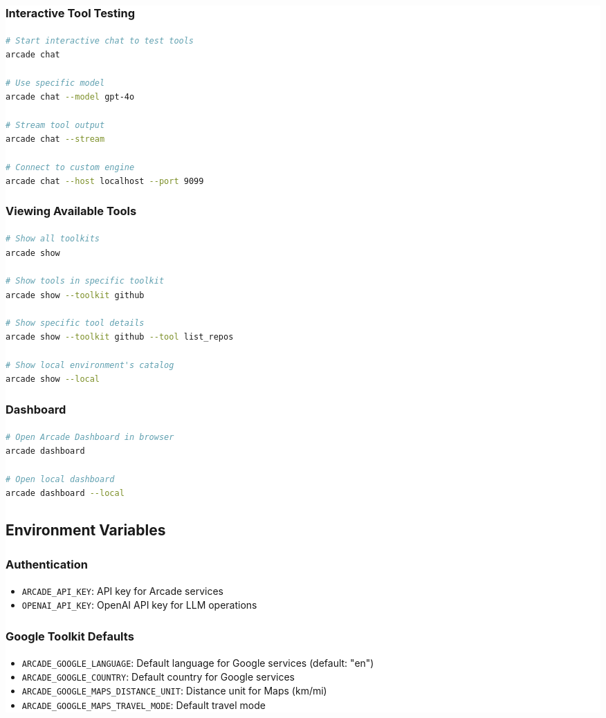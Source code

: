 ### Interactive Tool Testing
```bash
# Start interactive chat to test tools
arcade chat

# Use specific model
arcade chat --model gpt-4o

# Stream tool output
arcade chat --stream

# Connect to custom engine
arcade chat --host localhost --port 9099
```

### Viewing Available Tools
```bash
# Show all toolkits
arcade show

# Show tools in specific toolkit
arcade show --toolkit github

# Show specific tool details
arcade show --toolkit github --tool list_repos

# Show local environment's catalog
arcade show --local
```

### Dashboard
```bash
# Open Arcade Dashboard in browser
arcade dashboard

# Open local dashboard
arcade dashboard --local
```

## Environment Variables

### Authentication
- `ARCADE_API_KEY`: API key for Arcade services
- `OPENAI_API_KEY`: OpenAI API key for LLM operations

### Google Toolkit Defaults
- `ARCADE_GOOGLE_LANGUAGE`: Default language for Google services (default: "en")
- `ARCADE_GOOGLE_COUNTRY`: Default country for Google services
- `ARCADE_GOOGLE_MAPS_DISTANCE_UNIT`: Distance unit for Maps (km/mi)
- `ARCADE_GOOGLE_MAPS_TRAVEL_MODE`: Default travel mode
